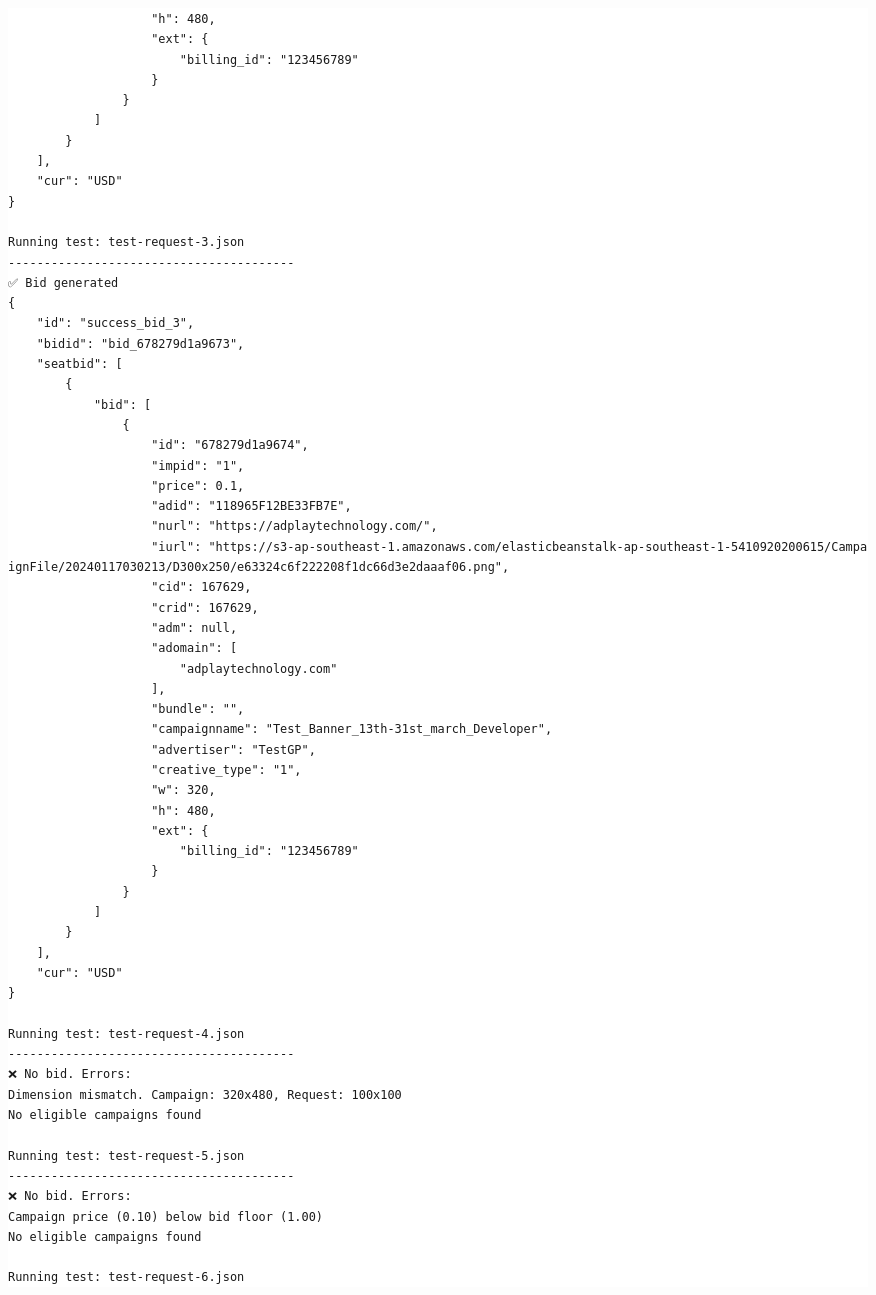 ```plaintext
                    "h": 480,
                    "ext": {
                        "billing_id": "123456789"
                    }
                }
            ]
        }
    ],
    "cur": "USD"
}

Running test: test-request-3.json
----------------------------------------
✅ Bid generated
{
    "id": "success_bid_3",
    "bidid": "bid_678279d1a9673",
    "seatbid": [
        {
            "bid": [
                {
                    "id": "678279d1a9674",
                    "impid": "1",
                    "price": 0.1,
                    "adid": "118965F12BE33FB7E",
                    "nurl": "https://adplaytechnology.com/",
                    "iurl": "https://s3-ap-southeast-1.amazonaws.com/elasticbeanstalk-ap-southeast-1-5410920200615/CampaignFile/20240117030213/D300x250/e63324c6f222208f1dc66d3e2daaaf06.png",
                    "cid": 167629,
                    "crid": 167629,
                    "adm": null,
                    "adomain": [
                        "adplaytechnology.com"
                    ],
                    "bundle": "",
                    "campaignname": "Test_Banner_13th-31st_march_Developer",
                    "advertiser": "TestGP",
                    "creative_type": "1",
                    "w": 320,
                    "h": 480,
                    "ext": {
                        "billing_id": "123456789"
                    }
                }
            ]
        }
    ],
    "cur": "USD"
}

Running test: test-request-4.json
----------------------------------------
❌ No bid. Errors:
Dimension mismatch. Campaign: 320x480, Request: 100x100
No eligible campaigns found

Running test: test-request-5.json
----------------------------------------
❌ No bid. Errors:
Campaign price (0.10) below bid floor (1.00)
No eligible campaigns found

Running test: test-request-6.json
```